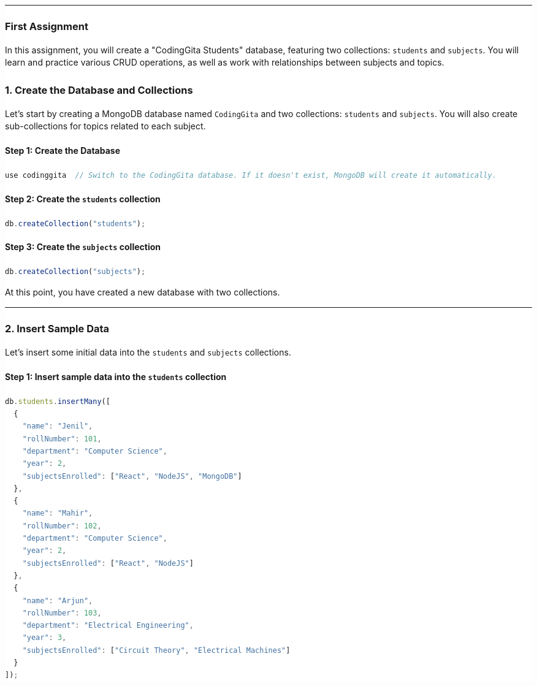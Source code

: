 
---

### **First Assignment**

In this assignment, you will create a "CodingGita Students" database, featuring two collections: `students` and `subjects`. You will learn and practice various CRUD operations, as well as work with relationships between subjects and topics.

### **1. Create the Database and Collections**

Let’s start by creating a MongoDB database named `CodingGita` and two collections: `students` and `subjects`. You will also create sub-collections for topics related to each subject.

#### **Step 1: Create the Database**
```js
use codinggita  // Switch to the CodingGita database. If it doesn't exist, MongoDB will create it automatically.
```

#### **Step 2: Create the `students` collection**
```js
db.createCollection("students");
```

#### **Step 3: Create the `subjects` collection**
```js
db.createCollection("subjects");
```

At this point, you have created a new database with two collections.

---

### **2. Insert Sample Data**

Let’s insert some initial data into the `students` and `subjects` collections.

#### **Step 1: Insert sample data into the `students` collection**
```js
db.students.insertMany([
  { 
    "name": "Jenil",
    "rollNumber": 101,
    "department": "Computer Science",
    "year": 2,
    "subjectsEnrolled": ["React", "NodeJS", "MongoDB"]
  },
  { 
    "name": "Mahir",
    "rollNumber": 102,
    "department": "Computer Science",
    "year": 2,
    "subjectsEnrolled": ["React", "NodeJS"]
  },
  { 
    "name": "Arjun",
    "rollNumber": 103,
    "department": "Electrical Engineering",
    "year": 3,
    "subjectsEnrolled": ["Circuit Theory", "Electrical Machines"]
  }
]);
```
